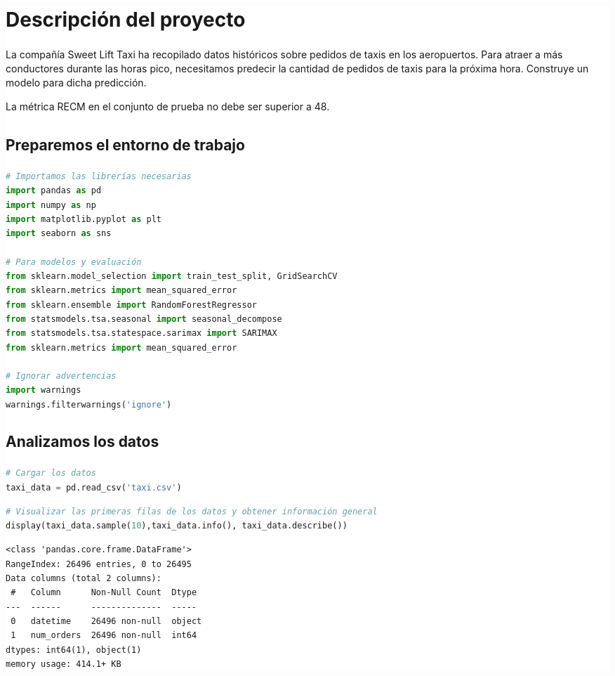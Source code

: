 # Descripción del proyecto

La compañía Sweet Lift Taxi ha recopilado datos históricos sobre pedidos de taxis en los aeropuertos. Para atraer a más conductores durante las horas pico, necesitamos predecir la cantidad de pedidos de taxis para la próxima hora. Construye un modelo para dicha predicción.

La métrica RECM en el conjunto de prueba no debe ser superior a 48.

## Preparemos el entorno de trabajo


```python
# Importamos las librerías necesarias
import pandas as pd
import numpy as np
import matplotlib.pyplot as plt
import seaborn as sns

# Para modelos y evaluación
from sklearn.model_selection import train_test_split, GridSearchCV
from sklearn.metrics import mean_squared_error
from sklearn.ensemble import RandomForestRegressor
from statsmodels.tsa.seasonal import seasonal_decompose
from statsmodels.tsa.statespace.sarimax import SARIMAX
from sklearn.metrics import mean_squared_error

# Ignorar advertencias
import warnings
warnings.filterwarnings('ignore')
```

## Analizamos los datos


```python
# Cargar los datos
taxi_data = pd.read_csv('taxi.csv')
```


```python
# Visualizar las primeras filas de los datos y obtener información general
display(taxi_data.sample(10),taxi_data.info(), taxi_data.describe())
```

    <class 'pandas.core.frame.DataFrame'>
    RangeIndex: 26496 entries, 0 to 26495
    Data columns (total 2 columns):
     #   Column      Non-Null Count  Dtype 
    ---  ------      --------------  ----- 
     0   datetime    26496 non-null  object
     1   num_orders  26496 non-null  int64 
    dtypes: int64(1), object(1)
    memory usage: 414.1+ KB
    